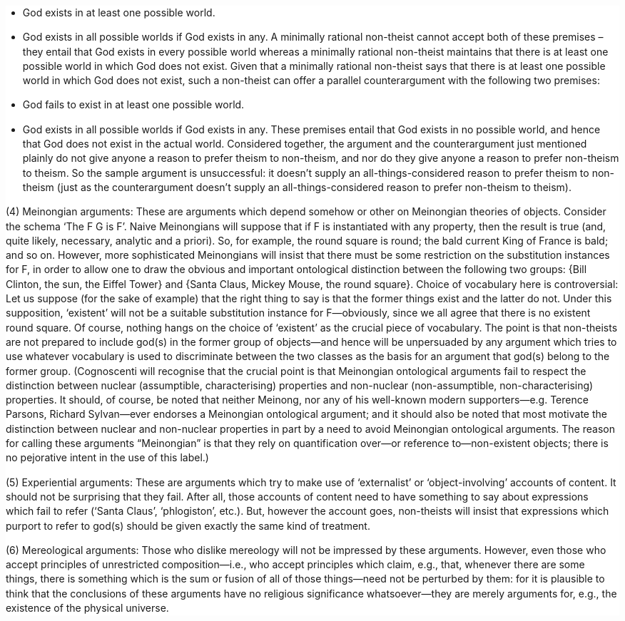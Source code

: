 - God exists in at least one possible world.
- God exists in all possible worlds if God exists in any.
A minimally rational non-theist cannot accept both of these premises – they entail that God exists in every possible world whereas a minimally rational non-theist maintains that there is at least one possible world in which God does not exist. Given that a minimally rational non-theist says that there is at least one possible world in which God does not exist, such a non-theist can offer a parallel counterargument with the following two premises:

- God fails to exist in at least one possible world.
- God exists in all possible worlds if God exists in any.
These premises entail that God exists in no possible world, and hence that God does not exist in the actual world. Considered together, the argument and the counterargument just mentioned plainly do not give anyone a reason to prefer theism to non-theism, and nor do they give anyone a reason to prefer non-theism to theism. So the sample argument is unsuccessful: it doesn’t supply an all-things-considered reason to prefer theism to non-theism (just as the counterargument doesn’t supply an all-things-considered reason to prefer non-theism to theism).

(4) Meinongian arguments: These are arguments which depend somehow or other on Meinongian theories of objects. Consider the schema ‘The F G is F’. Naive Meinongians will suppose that if F is instantiated with any property, then the result is true (and, quite likely, necessary, analytic and a priori). So, for example, the round square is round; the bald current King of France is bald; and so on. However, more sophisticated Meinongians will insist that there must be some restriction on the substitution instances for F, in order to allow one to draw the obvious and important ontological distinction between the following two groups: {Bill Clinton, the sun, the Eiffel Tower} and {Santa Claus, Mickey Mouse, the round square}. Choice of vocabulary here is controversial: Let us suppose (for the sake of example) that the right thing to say is that the former things exist and the latter do not. Under this supposition, ‘existent’ will not be a suitable substitution instance for F—obviously, since we all agree that there is no existent round square. Of course, nothing hangs on the choice of ‘existent’ as the crucial piece of vocabulary. The point is that non-theists are not prepared to include god(s) in the former group of objects—and hence will be unpersuaded by any argument which tries to use whatever vocabulary is used to discriminate between the two classes as the basis for an argument that god(s) belong to the former group. (Cognoscenti will recognise that the crucial point is that Meinongian ontological arguments fail to respect the distinction between nuclear (assumptible, characterising) properties and non-nuclear (non-assumptible, non-characterising) properties. It should, of course, be noted that neither Meinong, nor any of his well-known modern supporters—e.g. Terence Parsons, Richard Sylvan—ever endorses a Meinongian ontological argument; and it should also be noted that most motivate the distinction between nuclear and non-nuclear properties in part by a need to avoid Meinongian ontological arguments. The reason for calling these arguments “Meinongian” is that they rely on quantification over—or reference to—non-existent objects; there is no pejorative intent in the use of this label.)

(5) Experiential arguments: These are arguments which try to make use of ‘externalist’ or ‘object-involving’ accounts of content. It should not be surprising that they fail. After all, those accounts of content need to have something to say about expressions which fail to refer (‘Santa Claus’, ‘phlogiston’, etc.). But, however the account goes, non-theists will insist that expressions which purport to refer to god(s) should be given exactly the same kind of treatment.

(6) Mereological arguments: Those who dislike mereology will not be impressed by these arguments. However, even those who accept principles of unrestricted composition—i.e., who accept principles which claim, e.g., that, whenever there are some things, there is something which is the sum or fusion of all of those things—need not be perturbed by them: for it is plausible to think that the conclusions of these arguments have no religious significance whatsoever—they are merely arguments for, e.g., the existence of the physical universe.
